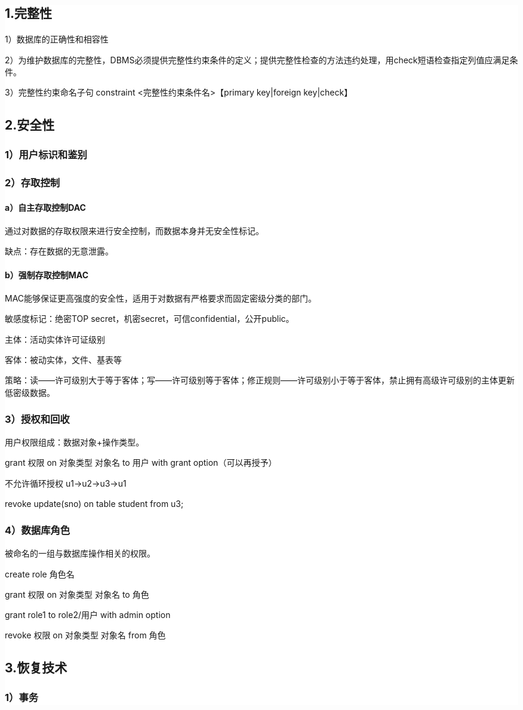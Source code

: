 ## 1.完整性

1）数据库的正确性和相容性

2）为维护数据库的完整性，DBMS必须提供完整性约束条件的定义；提供完整性检查的方法违约处理，用check短语检查指定列值应满足条件。

3）完整性约束命名子句 constraint &lt;完整性约束条件名&gt;【primary key\|foreign key\|check】

## 2.安全性

### 1）用户标识和鉴别

### 2）存取控制

#### a）自主存取控制DAC

通过对数据的存取权限来进行安全控制，而数据本身并无安全性标记。

缺点：存在数据的无意泄露。

#### b）强制存取控制MAC

MAC能够保证更高强度的安全性，适用于对数据有严格要求而固定密级分类的部门。

敏感度标记：绝密TOP secret，机密secret，可信confidential，公开public。

主体：活动实体许可证级别

客体：被动实体，文件、基表等

策略：读——许可级别大于等于客体；写——许可级别等于客体；修正规则——许可级别小于等于客体，禁止拥有高级许可级别的主体更新低密级数据。

### 3）授权和回收

用户权限组成：数据对象+操作类型。

grant 权限 on 对象类型  对象名 to 用户 with grant option（可以再授予）

不允许循环授权 u1-&gt;u2-&gt;u3-&gt;u1

revoke update\(sno\) on table student from u3;

### 4）数据库角色

被命名的一组与数据库操作相关的权限。

create role 角色名

grant 权限 on 对象类型 对象名 to 角色

grant role1 to role2/用户 with admin option

revoke 权限 on 对象类型 对象名 from 角色

## 3.恢复技术

### 1）事务
